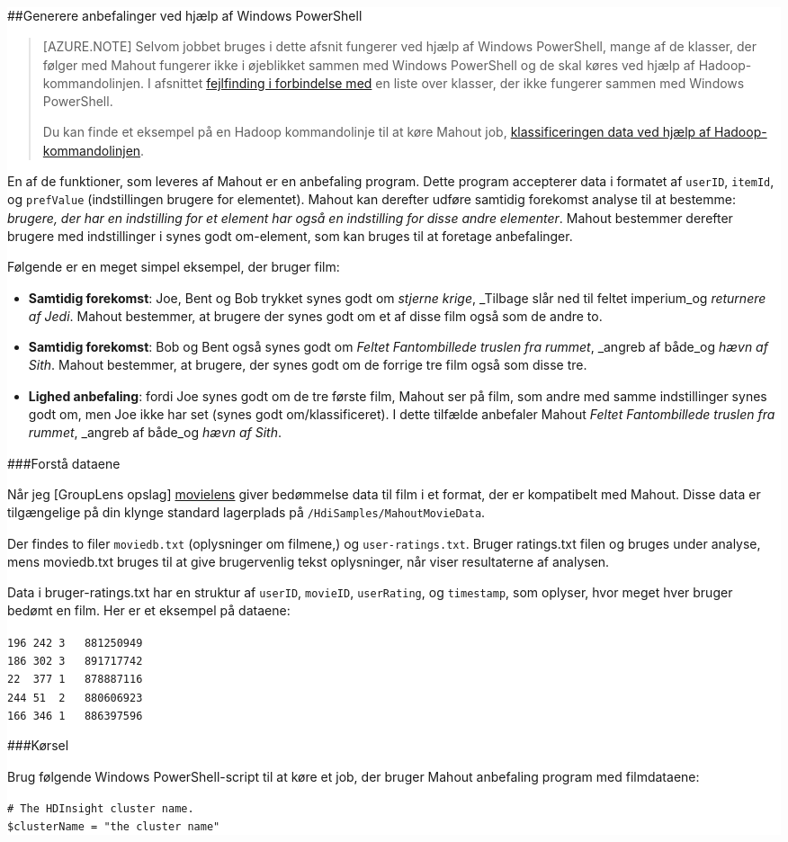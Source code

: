 
##<a name="recommendations"></a>Generere anbefalinger ved hjælp af Windows PowerShell

> [AZURE.NOTE] Selvom jobbet bruges i dette afsnit fungerer ved hjælp af Windows PowerShell, mange af de klasser, der følger med Mahout fungerer ikke i øjeblikket sammen med Windows PowerShell og de skal køres ved hjælp af Hadoop-kommandolinjen. I afsnittet [fejlfinding i forbindelse med](#troubleshooting) en liste over klasser, der ikke fungerer sammen med Windows PowerShell.
>
> Du kan finde et eksempel på en Hadoop kommandolinje til at køre Mahout job, [klassificeringen data ved hjælp af Hadoop-kommandolinjen](#classify).

En af de funktioner, som leveres af Mahout er en anbefaling program. Dette program accepterer data i formatet af `userID`, `itemId`, og `prefValue` (indstillingen brugere for elementet). Mahout kan derefter udføre samtidig forekomst analyse til at bestemme: _brugere, der har en indstilling for et element har også en indstilling for disse andre elementer_. Mahout bestemmer derefter brugere med indstillinger i synes godt om-element, som kan bruges til at foretage anbefalinger.

Følgende er en meget simpel eksempel, der bruger film:

* __Samtidig forekomst__: Joe, Bent og Bob trykket synes godt om _stjerne krige_, _Tilbage slår ned til feltet imperium_og _returnere af Jedi_. Mahout bestemmer, at brugere der synes godt om et af disse film også som de andre to.

* __Samtidig forekomst__: Bob og Bent også synes godt om _Feltet Fantombillede truslen fra rummet_, _angreb af både_og _hævn af Sith_. Mahout bestemmer, at brugere, der synes godt om de forrige tre film også som disse tre.

* __Lighed anbefaling__: fordi Joe synes godt om de tre første film, Mahout ser på film, som andre med samme indstillinger synes godt om, men Joe ikke har set (synes godt om/klassificeret). I dette tilfælde anbefaler Mahout _Feltet Fantombillede truslen fra rummet_, _angreb af både_og _hævn af Sith_.

###<a name="understanding-the-data"></a>Forstå dataene

Når jeg [GroupLens opslag] [ movielens] giver bedømmelse data til film i et format, der er kompatibelt med Mahout. Disse data er tilgængelige på din klynge standard lagerplads på `/HdiSamples/MahoutMovieData`.

Der findes to filer `moviedb.txt` (oplysninger om filmene,) og `user-ratings.txt`. Bruger ratings.txt filen og bruges under analyse, mens moviedb.txt bruges til at give brugervenlig tekst oplysninger, når viser resultaterne af analysen.

Data i bruger-ratings.txt har en struktur af `userID`, `movieID`, `userRating`, og `timestamp`, som oplyser, hvor meget hver bruger bedømt en film. Her er et eksempel på dataene:


    196 242 3   881250949
    186 302 3   891717742
    22  377 1   878887116
    244 51  2   880606923
    166 346 1   886397596

###<a name="run-the-job"></a>Kørsel

Brug følgende Windows PowerShell-script til at køre et job, der bruger Mahout anbefaling program med filmdataene:

    # The HDInsight cluster name.
    $clusterName = "the cluster name"
    

[build]: http://mahout.apache.org/developers/buildingmahout.html
[aps]: ../powershell-install-configure.md
[movielens]: http://grouplens.org/datasets/movielens/
[100k]: http://files.grouplens.org/datasets/movielens/ml-100k.zip
[getstarted]: hdinsight-hadoop-linux-tutorial-get-started.md
[upload]: hdinsight-upload-data.md
[ml]: http://en.wikipedia.org/wiki/Machine_learning
[forest]: http://en.wikipedia.org/wiki/Random_forest
[management]: https://manage.windowsazure.com/
[enableremote]: ./media/hdinsight-mahout/enableremote.png
[connect]: ./media/hdinsight-mahout/connect.png
[hadoopcli]: ./media/hdinsight-mahout/hadoopcli.png
[tools]: https://github.com/Blackmist/hdinsight-tools